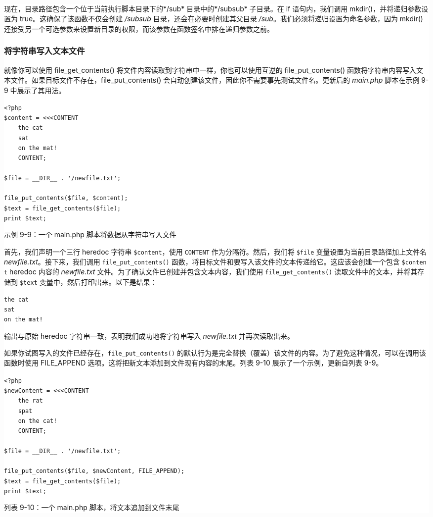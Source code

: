 现在，目录路径包含一个位于当前执行脚本目录下的*/sub* 目录中的*/subsub* 子目录。在 if 语句内，我们调用 mkdir()，并将递归参数设置为 true。这确保了该函数不仅会创建 */subsub* 目录，还会在必要时创建其父目录 */sub*。我们必须将递归设置为命名参数，因为 mkdir() 还接受另一个可选参数来设置新目录的权限，而该参数在函数签名中排在递归参数之前。

### 将字符串写入文本文件

就像你可以使用 file_get_contents() 将文件内容读取到字符串中一样，你也可以使用互逆的 file_put_contents() 函数将字符串内容写入文本文件。如果目标文件不存在，file_put_contents() 会自动创建该文件，因此你不需要事先测试文件名。更新后的 *main.php* 脚本在示例 9-9 中展示了其用法。

```
<?php
$content = <<<CONTENT
    the cat
    sat
    on the mat!
    CONTENT;

$file = __DIR__ . '/newfile.txt';

file_put_contents($file, $content);
$text = file_get_contents($file);
print $text;
```

示例 9-9：一个 main.php 脚本将数据从字符串写入文件

首先，我们声明一个三行 heredoc 字符串 `$content`，使用 `CONTENT` 作为分隔符。然后，我们将 `$file` 变量设置为当前目录路径加上文件名 *newfile.txt*。接下来，我们调用 `file_put_contents()` 函数，将目标文件和要写入该文件的文本传递给它。这应该会创建一个包含 `$content` heredoc 内容的 *newfile.txt* 文件。为了确认文件已创建并包含文本内容，我们使用 `file_get_contents()` 读取文件中的文本，并将其存储到 `$text` 变量中，然后打印出来。以下是结果：

```
the cat
sat
on the mat!
```

输出与原始 heredoc 字符串一致，表明我们成功地将字符串写入 *newfile.txt* 并再次读取出来。

如果你试图写入的文件已经存在，`file_put_contents()` 的默认行为是完全替换（覆盖）该文件的内容。为了避免这种情况，可以在调用该函数时使用 FILE_APPEND 选项。这将把新文本添加到文件现有内容的末尾。列表 9-10 展示了一个示例，更新自列表 9-9。

```
<?php
$newContent = <<<CONTENT
    the rat
    spat
    on the cat!
    CONTENT;

$file = __DIR__ . '/newfile.txt';

file_put_contents($file, $newContent, FILE_APPEND);
$text = file_get_contents($file);
print $text;
```

列表 9-10：一个 main.php 脚本，将文本追加到文件末尾
